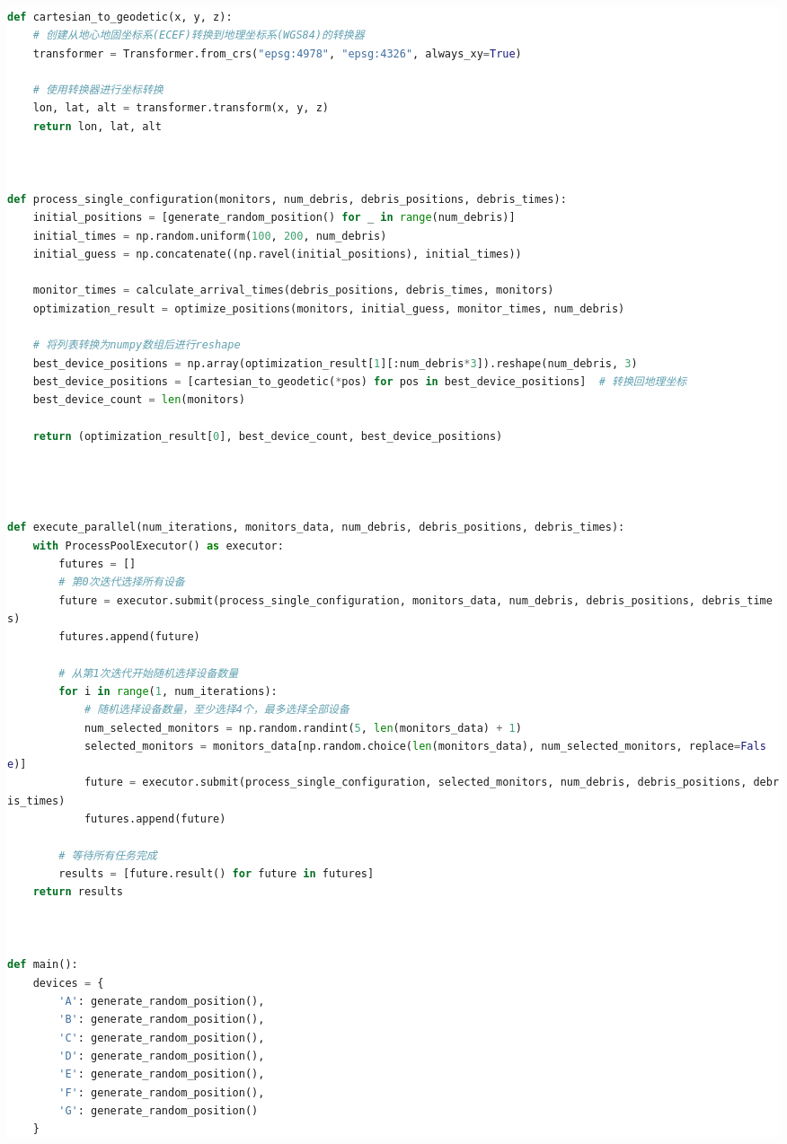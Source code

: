 ```python
def cartesian_to_geodetic(x, y, z):
    # 创建从地心地固坐标系(ECEF)转换到地理坐标系(WGS84)的转换器
    transformer = Transformer.from_crs("epsg:4978", "epsg:4326", always_xy=True)

    # 使用转换器进行坐标转换
    lon, lat, alt = transformer.transform(x, y, z)
    return lon, lat, alt



def process_single_configuration(monitors, num_debris, debris_positions, debris_times):
    initial_positions = [generate_random_position() for _ in range(num_debris)]
    initial_times = np.random.uniform(100, 200, num_debris)
    initial_guess = np.concatenate((np.ravel(initial_positions), initial_times))

    monitor_times = calculate_arrival_times(debris_positions, debris_times, monitors)
    optimization_result = optimize_positions(monitors, initial_guess, monitor_times, num_debris)

    # 将列表转换为numpy数组后进行reshape
    best_device_positions = np.array(optimization_result[1][:num_debris*3]).reshape(num_debris, 3)
    best_device_positions = [cartesian_to_geodetic(*pos) for pos in best_device_positions]  # 转换回地理坐标
    best_device_count = len(monitors)

    return (optimization_result[0], best_device_count, best_device_positions)




def execute_parallel(num_iterations, monitors_data, num_debris, debris_positions, debris_times):
    with ProcessPoolExecutor() as executor:
        futures = []
        # 第0次迭代选择所有设备
        future = executor.submit(process_single_configuration, monitors_data, num_debris, debris_positions, debris_times)
        futures.append(future)
        
        # 从第1次迭代开始随机选择设备数量
        for i in range(1, num_iterations):
            # 随机选择设备数量，至少选择4个，最多选择全部设备
            num_selected_monitors = np.random.randint(5, len(monitors_data) + 1)
            selected_monitors = monitors_data[np.random.choice(len(monitors_data), num_selected_monitors, replace=False)]
            future = executor.submit(process_single_configuration, selected_monitors, num_debris, debris_positions, debris_times)
            futures.append(future)
        
        # 等待所有任务完成
        results = [future.result() for future in futures]
    return results



def main():
    devices = {
        'A': generate_random_position(),
        'B': generate_random_position(),
        'C': generate_random_position(),
        'D': generate_random_position(),
        'E': generate_random_position(),
        'F': generate_random_position(),
        'G': generate_random_position()
    }
```